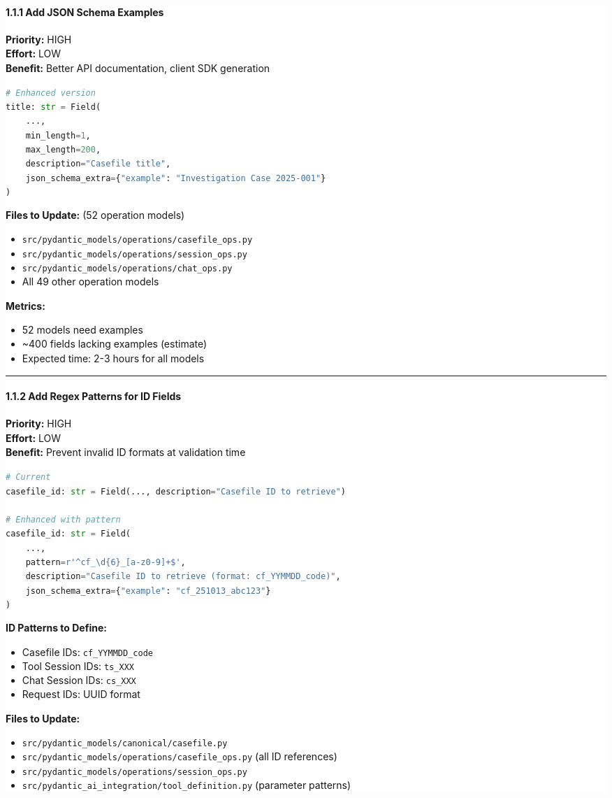 #### 1.1.1 Add JSON Schema Examples
**Priority:** HIGH  
**Effort:** LOW  
**Benefit:** Better API documentation, client SDK generation

```python
# Enhanced version
title: str = Field(
    ..., 
    min_length=1, 
    max_length=200,
    description="Casefile title",
    json_schema_extra={"example": "Investigation Case 2025-001"}
)
```

**Files to Update:** (52 operation models)
- `src/pydantic_models/operations/casefile_ops.py`
- `src/pydantic_models/operations/session_ops.py`
- `src/pydantic_models/operations/chat_ops.py`
- All 49 other operation models

**Metrics:**
- 52 models need examples
- ~400 fields lacking examples (estimate)
- Expected time: 2-3 hours for all models

---

#### 1.1.2 Add Regex Patterns for ID Fields
**Priority:** HIGH  
**Effort:** LOW  
**Benefit:** Prevent invalid ID formats at validation time

```python
# Current
casefile_id: str = Field(..., description="Casefile ID to retrieve")

# Enhanced with pattern
casefile_id: str = Field(
    ..., 
    pattern=r'^cf_\d{6}_[a-z0-9]+$',
    description="Casefile ID to retrieve (format: cf_YYMMDD_code)",
    json_schema_extra={"example": "cf_251013_abc123"}
)
```

**ID Patterns to Define:**
- Casefile IDs: `cf_YYMMDD_code`
- Tool Session IDs: `ts_XXX`
- Chat Session IDs: `cs_XXX`
- Request IDs: UUID format

**Files to Update:**
- `src/pydantic_models/canonical/casefile.py`
- `src/pydantic_models/operations/casefile_ops.py` (all ID references)
- `src/pydantic_models/operations/session_ops.py`
- `src/pydantic_ai_integration/tool_definition.py` (parameter patterns)
